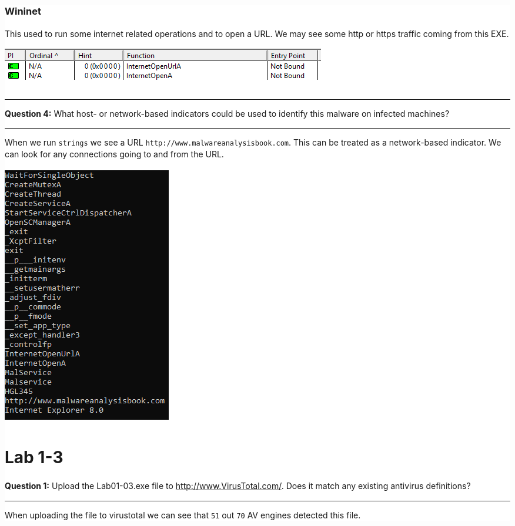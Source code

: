 ### Wininet
 This used to run some internet related operations and to open a URL. We may see some http or https traffic coming from this EXE.
 
![cc915225c2700ade50b9018ea7de3978.png](../assets/images/pma_lab1/abcb791ebfab49a59ac8ce89d5d63901.png)

* * *
**Question 4:** What host- or network-based indicators could be used to identify this malware on infected machines?
* * *
When we run `strings` we see a URL `http://www.malwareanalysisbook.com`. This can be treated as a network-based indicator. We can look for any connections going to and from the URL.

![f16d57282131cbe9c3f63c13d1443ea8.png](../assets/images/pma_lab1/b4494113acef47e98f040085556f0842.png)

# Lab 1-3

**Question 1:** Upload the Lab01-03.exe file to http://www.VirusTotal.com/. Does it match any existing antivirus definitions?

* * *
When uploading the file to virustotal we can see that `51` out `70` AV engines detected this file.
